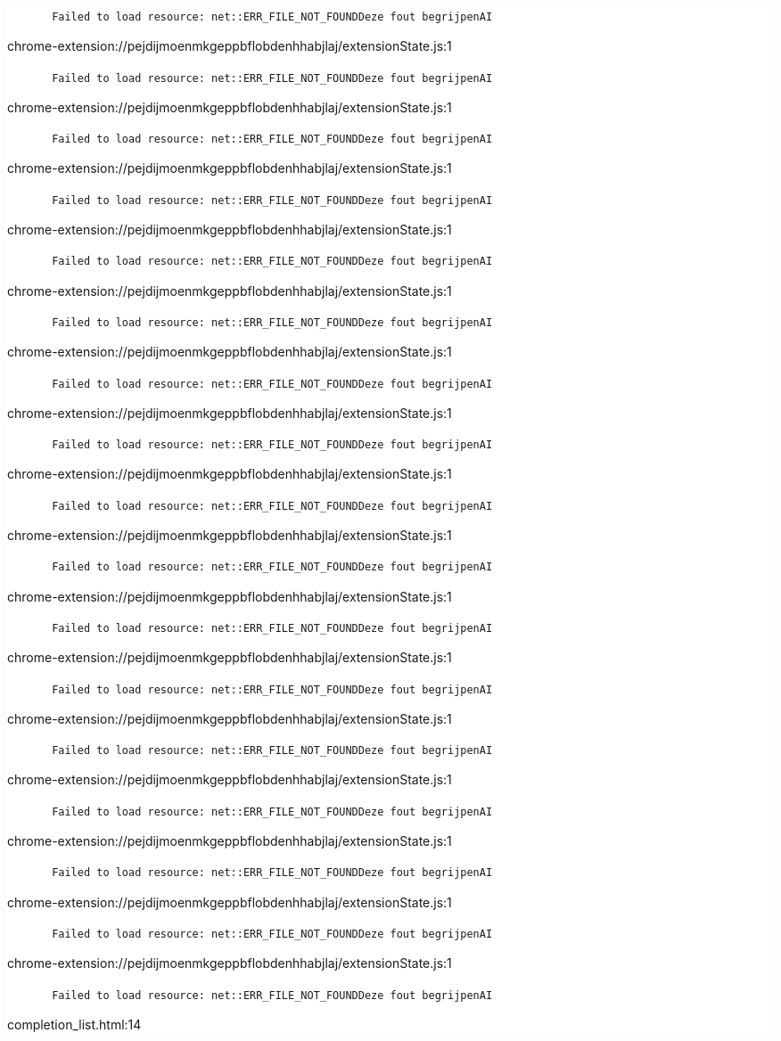             
           Failed to load resource: net::ERR_FILE_NOT_FOUNDDeze fout begrijpenAI
chrome-extension://pejdijmoenmkgeppbflobdenhhabjlaj/extensionState.js:1 
            
            
           Failed to load resource: net::ERR_FILE_NOT_FOUNDDeze fout begrijpenAI
chrome-extension://pejdijmoenmkgeppbflobdenhhabjlaj/extensionState.js:1 
            
            
           Failed to load resource: net::ERR_FILE_NOT_FOUNDDeze fout begrijpenAI
chrome-extension://pejdijmoenmkgeppbflobdenhhabjlaj/extensionState.js:1 
            
            
           Failed to load resource: net::ERR_FILE_NOT_FOUNDDeze fout begrijpenAI
chrome-extension://pejdijmoenmkgeppbflobdenhhabjlaj/extensionState.js:1 
            
            
           Failed to load resource: net::ERR_FILE_NOT_FOUNDDeze fout begrijpenAI
chrome-extension://pejdijmoenmkgeppbflobdenhhabjlaj/extensionState.js:1 
            
            
           Failed to load resource: net::ERR_FILE_NOT_FOUNDDeze fout begrijpenAI
chrome-extension://pejdijmoenmkgeppbflobdenhhabjlaj/extensionState.js:1 
            
            
           Failed to load resource: net::ERR_FILE_NOT_FOUNDDeze fout begrijpenAI
chrome-extension://pejdijmoenmkgeppbflobdenhhabjlaj/extensionState.js:1 
            
            
           Failed to load resource: net::ERR_FILE_NOT_FOUNDDeze fout begrijpenAI
chrome-extension://pejdijmoenmkgeppbflobdenhhabjlaj/extensionState.js:1 
            
            
           Failed to load resource: net::ERR_FILE_NOT_FOUNDDeze fout begrijpenAI
chrome-extension://pejdijmoenmkgeppbflobdenhhabjlaj/extensionState.js:1 
            
            
           Failed to load resource: net::ERR_FILE_NOT_FOUNDDeze fout begrijpenAI
chrome-extension://pejdijmoenmkgeppbflobdenhhabjlaj/extensionState.js:1 
            
            
           Failed to load resource: net::ERR_FILE_NOT_FOUNDDeze fout begrijpenAI
chrome-extension://pejdijmoenmkgeppbflobdenhhabjlaj/extensionState.js:1 
            
            
           Failed to load resource: net::ERR_FILE_NOT_FOUNDDeze fout begrijpenAI
chrome-extension://pejdijmoenmkgeppbflobdenhhabjlaj/extensionState.js:1 
            
            
           Failed to load resource: net::ERR_FILE_NOT_FOUNDDeze fout begrijpenAI
chrome-extension://pejdijmoenmkgeppbflobdenhhabjlaj/extensionState.js:1 
            
            
           Failed to load resource: net::ERR_FILE_NOT_FOUNDDeze fout begrijpenAI
chrome-extension://pejdijmoenmkgeppbflobdenhhabjlaj/extensionState.js:1 
            
            
           Failed to load resource: net::ERR_FILE_NOT_FOUNDDeze fout begrijpenAI
chrome-extension://pejdijmoenmkgeppbflobdenhhabjlaj/extensionState.js:1 
            
            
           Failed to load resource: net::ERR_FILE_NOT_FOUNDDeze fout begrijpenAI
chrome-extension://pejdijmoenmkgeppbflobdenhhabjlaj/extensionState.js:1 
            
            
           Failed to load resource: net::ERR_FILE_NOT_FOUNDDeze fout begrijpenAI
completion_list.html:14 
            